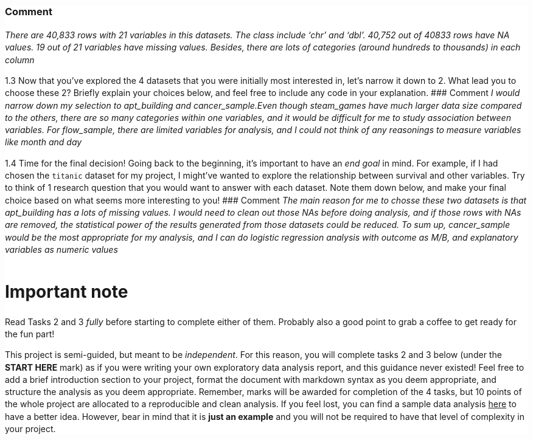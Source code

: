 ### Comment

*There are 40,833 rows with 21 variables in this datasets. The class
include ‘chr’ and ‘dbl’. 40,752 out of 40833 rows have NA values. 19 out
of 21 variables have missing values. Besides, there are lots of
categories (around hundreds to thousands) in each column*

1.3 Now that you’ve explored the 4 datasets that you were initially most
interested in, let’s narrow it down to 2. What lead you to choose these
2? Briefly explain your choices below, and feel free to include any code
in your explanation. \#\#\# Comment *I would narrow down my selection to
apt\_building and cancer\_sample.Even though steam\_games have much
larger data size compared to the others, there are so many categories
within one variables, and it would be difficult for me to study
association between variables. For flow\_sample, there are limited
variables for analysis, and I could not think of any reasonings to
measure variables like month and day*

1.4 Time for the final decision\! Going back to the beginning, it’s
important to have an *end goal* in mind. For example, if I had chosen
the `titanic` dataset for my project, I might’ve wanted to explore the
relationship between survival and other variables. Try to think of 1
research question that you would want to answer with each dataset. Note
them down below, and make your final choice based on what seems more
interesting to you\! \#\#\# Comment *The main reason for me to chosse
these two datasets is that apt\_building has a lots of missing values. I
would need to clean out those NAs before doing analysis, and if those
rows with NAs are removed, the statistical power of the results
generated from those datasets could be reduced. To sum up,
cancer\_sample would be the most appropriate for my analysis, and I can
do logistic regression analysis with outcome as M/B, and explanatory
variables as numeric values*

# Important note

Read Tasks 2 and 3 *fully* before starting to complete either of them.
Probably also a good point to grab a coffee to get ready for the fun
part\!

This project is semi-guided, but meant to be *independent*. For this
reason, you will complete tasks 2 and 3 below (under the **START HERE**
mark) as if you were writing your own exploratory data analysis report,
and this guidance never existed\! Feel free to add a brief introduction
section to your project, format the document with markdown syntax as you
deem appropriate, and structure the analysis as you deem appropriate.
Remember, marks will be awarded for completion of the 4 tasks, but 10
points of the whole project are allocated to a reproducible and clean
analysis. If you feel lost, you can find a sample data analysis
[here](https://www.kaggle.com/headsortails/tidy-titarnic) to have a
better idea. However, bear in mind that it is **just an example** and
you will not be required to have that level of complexity in your
project.
